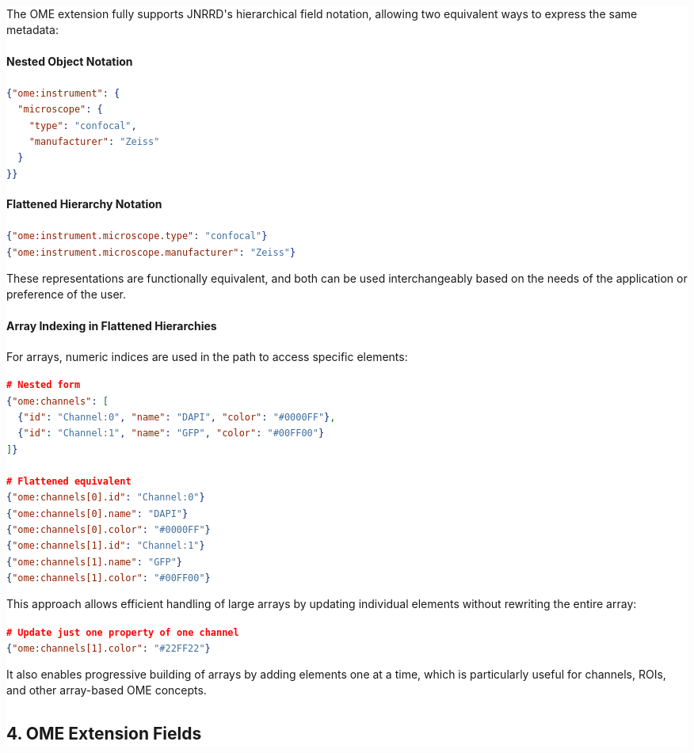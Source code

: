 The OME extension fully supports JNRRD's hierarchical field notation, allowing two equivalent ways to express the same metadata:

#### Nested Object Notation

```json
{"ome:instrument": {
  "microscope": {
    "type": "confocal",
    "manufacturer": "Zeiss"
  }
}}
```

#### Flattened Hierarchy Notation

```json
{"ome:instrument.microscope.type": "confocal"}
{"ome:instrument.microscope.manufacturer": "Zeiss"}
```

These representations are functionally equivalent, and both can be used interchangeably based on the needs of the application or preference of the user.

#### Array Indexing in Flattened Hierarchies

For arrays, numeric indices are used in the path to access specific elements:

```json
# Nested form
{"ome:channels": [
  {"id": "Channel:0", "name": "DAPI", "color": "#0000FF"},
  {"id": "Channel:1", "name": "GFP", "color": "#00FF00"}
]}

# Flattened equivalent
{"ome:channels[0].id": "Channel:0"}
{"ome:channels[0].name": "DAPI"}
{"ome:channels[0].color": "#0000FF"}
{"ome:channels[1].id": "Channel:1"}
{"ome:channels[1].name": "GFP"}
{"ome:channels[1].color": "#00FF00"}
```

This approach allows efficient handling of large arrays by updating individual elements without rewriting the entire array:

```json
# Update just one property of one channel
{"ome:channels[1].color": "#22FF22"}
```

It also enables progressive building of arrays by adding elements one at a time, which is particularly useful for channels, ROIs, and other array-based OME concepts.

## 4. OME Extension Fields
